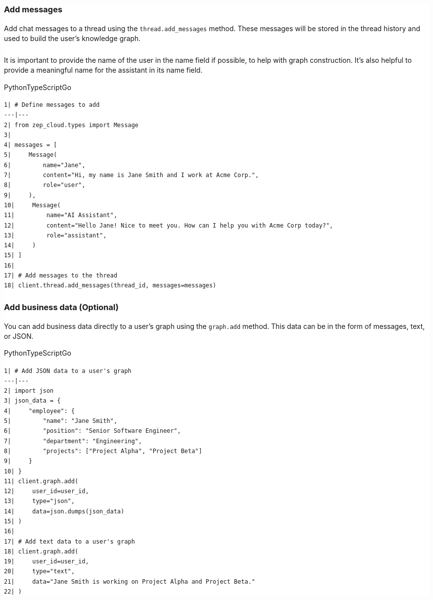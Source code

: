 ### Add messages

Add chat messages to a thread using the `thread.add_messages` method. These messages will be stored in the thread history and used to build the user’s knowledge graph.

##### 

It is important to provide the name of the user in the name field if possible, to help with graph construction. It’s also helpful to provide a meaningful name for the assistant in its name field.

PythonTypeScriptGo
    
    
    1| # Define messages to add  
    ---|---  
    2| from zep_cloud.types import Message  
    3|   
    4| messages = [  
    5|     Message(  
    6|         name="Jane",  
    7|         content="Hi, my name is Jane Smith and I work at Acme Corp.",  
    8|         role="user",  
    9|     ),  
    10|     Message(  
    11|         name="AI Assistant",  
    12|         content="Hello Jane! Nice to meet you. How can I help you with Acme Corp today?",  
    13|         role="assistant",  
    14|     )  
    15| ]  
    16|   
    17| # Add messages to the thread  
    18| client.thread.add_messages(thread_id, messages=messages)  
  
### Add business data (Optional)

You can add business data directly to a user’s graph using the `graph.add` method. This data can be in the form of messages, text, or JSON.

PythonTypeScriptGo
    
    
    1| # Add JSON data to a user's graph  
    ---|---  
    2| import json  
    3| json_data = {  
    4|     "employee": {  
    5|         "name": "Jane Smith",  
    6|         "position": "Senior Software Engineer",  
    7|         "department": "Engineering",  
    8|         "projects": ["Project Alpha", "Project Beta"]  
    9|     }  
    10| }  
    11| client.graph.add(  
    12|     user_id=user_id,  
    13|     type="json",  
    14|     data=json.dumps(json_data)  
    15| )  
    16|   
    17| # Add text data to a user's graph  
    18| client.graph.add(  
    19|     user_id=user_id,  
    20|     type="text",  
    21|     data="Jane Smith is working on Project Alpha and Project Beta."  
    22| )  
  